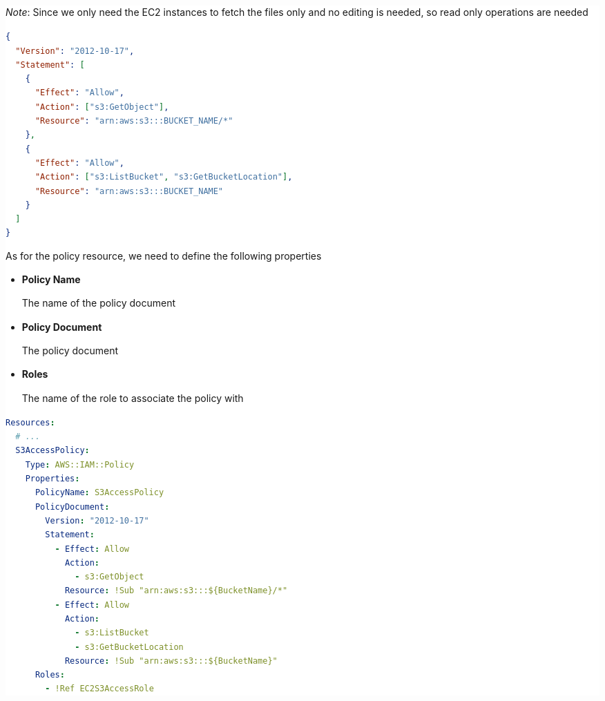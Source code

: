 _Note_: Since we only need the EC2 instances to fetch the files only and no editing is needed, so read only operations are needed

```json
{
  "Version": "2012-10-17",
  "Statement": [
    {
      "Effect": "Allow",
      "Action": ["s3:GetObject"],
      "Resource": "arn:aws:s3:::BUCKET_NAME/*"
    },
    {
      "Effect": "Allow",
      "Action": ["s3:ListBucket", "s3:GetBucketLocation"],
      "Resource": "arn:aws:s3:::BUCKET_NAME"
    }
  ]
}
```

As for the policy resource, we need to define the following properties

- **Policy Name**

  The name of the policy document

- **Policy Document**

  The policy document

- **Roles**

  The name of the role to associate the policy with

```yml
Resources:
  # ...
  S3AccessPolicy:
    Type: AWS::IAM::Policy
    Properties:
      PolicyName: S3AccessPolicy
      PolicyDocument:
        Version: "2012-10-17"
        Statement:
          - Effect: Allow
            Action:
              - s3:GetObject
            Resource: !Sub "arn:aws:s3:::${BucketName}/*"
          - Effect: Allow
            Action:
              - s3:ListBucket
              - s3:GetBucketLocation
            Resource: !Sub "arn:aws:s3:::${BucketName}"
      Roles:
        - !Ref EC2S3AccessRole
```
